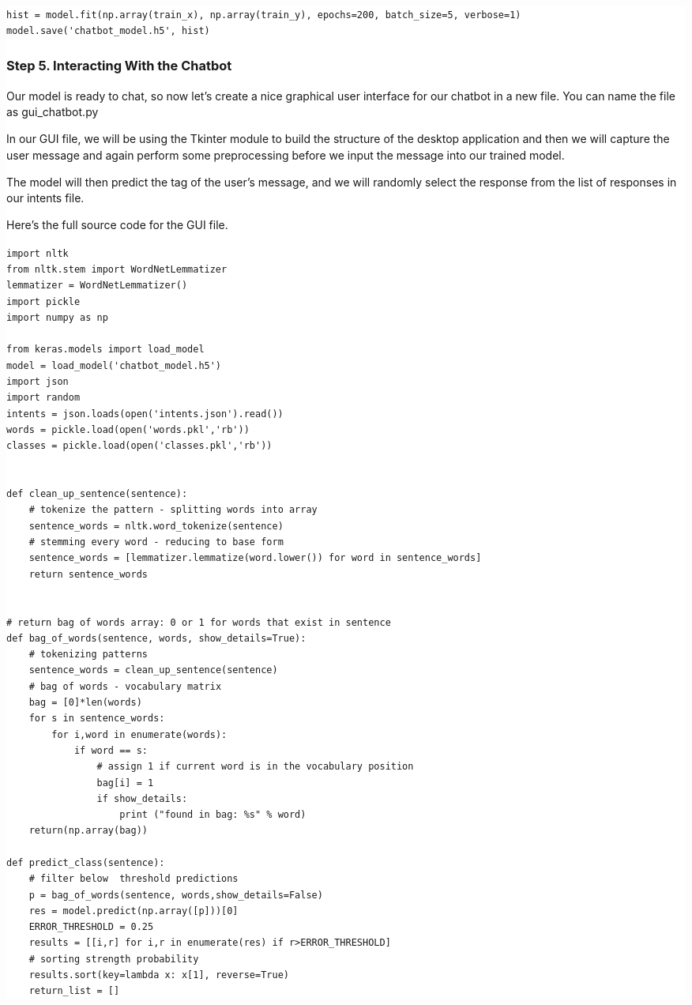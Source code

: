 ```
hist = model.fit(np.array(train_x), np.array(train_y), epochs=200, batch_size=5, verbose=1)
model.save('chatbot_model.h5', hist)
```

### Step 5. Interacting With the Chatbot
Our model is ready to chat, so now let’s create a nice graphical user interface for our chatbot in a new file. You can name the file as gui_chatbot.py

In our GUI file, we will be using the Tkinter module to build the structure of the desktop application and then we will capture the user message and again perform some preprocessing before we input the message into our trained model.

The model will then predict the tag of the user’s message, and we will randomly select the response from the list of responses in our intents file.

Here’s the full source code for the GUI file.

```
import nltk
from nltk.stem import WordNetLemmatizer
lemmatizer = WordNetLemmatizer()
import pickle
import numpy as np

from keras.models import load_model
model = load_model('chatbot_model.h5')
import json
import random
intents = json.loads(open('intents.json').read())
words = pickle.load(open('words.pkl','rb'))
classes = pickle.load(open('classes.pkl','rb'))


def clean_up_sentence(sentence):
    # tokenize the pattern - splitting words into array
    sentence_words = nltk.word_tokenize(sentence)
    # stemming every word - reducing to base form
    sentence_words = [lemmatizer.lemmatize(word.lower()) for word in sentence_words]
    return sentence_words


# return bag of words array: 0 or 1 for words that exist in sentence
def bag_of_words(sentence, words, show_details=True):
    # tokenizing patterns
    sentence_words = clean_up_sentence(sentence)
    # bag of words - vocabulary matrix
    bag = [0]*len(words)  
    for s in sentence_words:
        for i,word in enumerate(words):
            if word == s: 
                # assign 1 if current word is in the vocabulary position
                bag[i] = 1
                if show_details:
                    print ("found in bag: %s" % word)
    return(np.array(bag))

def predict_class(sentence):
    # filter below  threshold predictions
    p = bag_of_words(sentence, words,show_details=False)
    res = model.predict(np.array([p]))[0]
    ERROR_THRESHOLD = 0.25
    results = [[i,r] for i,r in enumerate(res) if r>ERROR_THRESHOLD]
    # sorting strength probability
    results.sort(key=lambda x: x[1], reverse=True)
    return_list = []
```